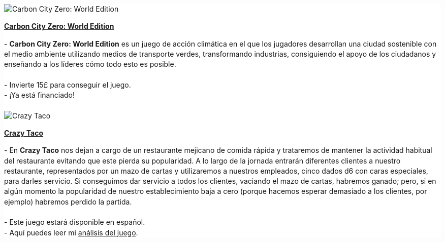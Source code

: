 <div class="row">
    <div class="col-md-3">
        <img width="200" height="200"
            src="https://ksr-ugc.imgix.net/assets/030/362/311/14cff808e575d1a5d053d1699f126538_original.png?ixlib=rb-2.1.0&crop=faces&w=1024&h=576&fit=crop&v=1598514335&auto=format&frame=1&q=92&s=e580ff32880f9907f3ed2b43d1c84776"
            class="img-thumbnail" alt="Carbon City Zero: World Edition">
    </div>
    <div class="col-md-9">
        <p>
            <a target="_blank" 
                href="https://www.kickstarter.com/projects/wearepossible/carbon-city-zero-world-edition?ref=mazmorreoensolitario">
            <strong>Carbon City Zero: World Edition</strong>
            </a>
        </p>
        - <strong>Carbon City Zero: World Edition</strong>  es un juego de
        acción climática en el que los jugadores desarrollan una ciudad
        sostenible con el medio ambiente utilizando medios de transporte
        verdes, transformando industrias, consiguiendo el apoyo de los
        ciudadanos y enseñando a los líderes cómo todo esto es posible.
        <br>
        <br>
        - Invierte 15£ para conseguir el juego.
        <br>
        - ¡Ya está financiado!
    </div>
</div>
<br>

<div class="row">
    <div class="col-md-3">
        <img width="200" height="200"
            src="https://cf.geekdo-images.com/imagepage/img/uFixopltQHr_z2n4vrHZEhg1_7k=/fit-in/900x600/filters:no_upscale():strip_icc()/pic4958637.png"
            class="img-thumbnail" alt="Crazy Taco">
    </div>
    <div class="col-md-9">
        <p>
            <a target="_blank" 
                href="https://www.kickstarter.com/projects/ctrlaltcreative/crazy-taco?ref=mazmorreoensolitario">
            <strong>Crazy Taco</strong>
            </a>
        </p>
        - En <strong>Crazy Taco</strong> nos dejan a cargo de un
        restaurante mejicano de comida rápida y trataremos de mantener la
        actividad habitual del restaurante evitando que este pierda su
        popularidad. A lo largo de la jornada entrarán diferentes clientes a
        nuestro restaurante, representados por un mazo de cartas y utilizaremos
        a nuestros empleados, cinco dados d6 con caras especiales, para darles
        servicio. Si conseguimos dar servicio a todos los clientes, vaciando el
        mazo de cartas, habremos ganado; pero, si en algún momento la
        popularidad de nuestro establecimiento baja a cero (porque hacemos
        esperar demasiado a los clientes, por ejemplo) habremos perdido la
        partida. 
        <br>
        <br>
        - Este juego estará disponible en español.
        <br>
        - Aquí puedes leer mi <a
        href="{{site.baseurl}}/2020/09/03/analisis-crazy-taco/">análisis del
        juego</a>.
        <br>